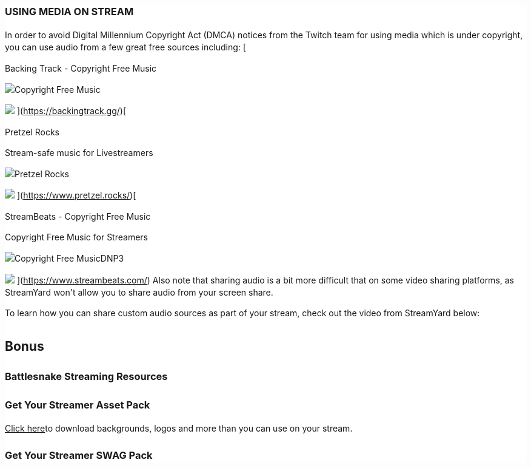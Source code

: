 ### USING MEDIA ON STREAM

In order to avoid Digital Millennium Copyright Act (DMCA) notices from the Twitch team for using media which is under copyright, you can use audio from a few great free sources including:
[

Backing Track - Copyright Free Music

![](https://backingtrack.gg/favicon.ico)Copyright Free Music

![](https://backingtrack.gg/images/profile.png)
](https://backingtrack.gg/)[

Pretzel Rocks

Stream-safe music for Livestreamers

![](https://www.pretzel.rocks/favicon.ico)Pretzel Rocks

![](https://www.pretzel.rocks/share.png)
](https://www.pretzel.rocks/)[

StreamBeats - Copyright Free Music

Copyright Free Music for Streamers

![](https://www.streambeats.com/static/images/favicon.ico)Copyright Free MusicDNP3

![](https://cdn.discordapp.com/attachments/805713391070216212/810144168039022602/image0.png)
](https://www.streambeats.com/)
Also note that sharing audio is a bit more difficult that on some video sharing platforms, as StreamYard won't allow you to share audio from your screen share. 

To learn how you can share custom audio sources as part of your stream, check out the video from StreamYard below:

## Bonus 

### Battlesnake Streaming Resources

### Get Your Streamer Asset Pack

[Click here](https://drive.google.com/file/d/1a4ugcSFFjwqysUGHPA64Qtt_7WF8_avO/view?usp=sharing)to download backgrounds, logos and more than you can use on your stream.

### Get Your Streamer SWAG Pack
